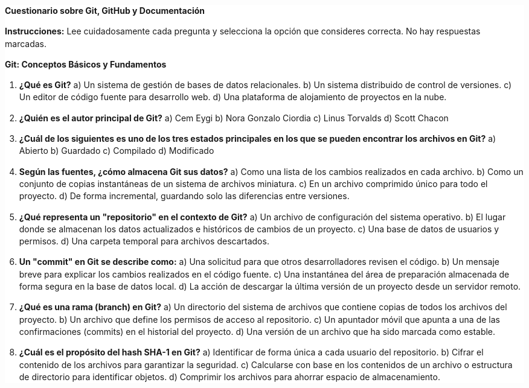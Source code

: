 **Cuestionario sobre Git, GitHub y Documentación**

**Instrucciones:** Lee cuidadosamente cada pregunta y selecciona la opción que consideres correcta. No hay respuestas marcadas.

**Git: Conceptos Básicos y Fundamentos**

1.  **¿Qué es Git?**
    a) Un sistema de gestión de bases de datos relacionales.
    b) Un sistema distribuido de control de versiones.
    c) Un editor de código fuente para desarrollo web.
    d) Una plataforma de alojamiento de proyectos en la nube.

2.  **¿Quién es el autor principal de Git?**
    a) Cem Eygi
    b) Nora Gonzalo Ciordia
    c) Linus Torvalds
    d) Scott Chacon

3.  **¿Cuál de los siguientes es uno de los tres estados principales en los que se pueden encontrar los archivos en Git?**
    a) Abierto
    b) Guardado
    c) Compilado
    d) Modificado

4.  **Según las fuentes, ¿cómo almacena Git sus datos?**
    a) Como una lista de los cambios realizados en cada archivo.
    b) Como un conjunto de copias instantáneas de un sistema de archivos miniatura.
    c) En un archivo comprimido único para todo el proyecto.
    d) De forma incremental, guardando solo las diferencias entre versiones.

5.  **¿Qué representa un "repositorio" en el contexto de Git?**
    a) Un archivo de configuración del sistema operativo.
    b) El lugar donde se almacenan los datos actualizados e históricos de cambios de un proyecto.
    c) Una base de datos de usuarios y permisos.
    d) Una carpeta temporal para archivos descartados.

6.  **Un "commit" en Git se describe como:**
    a) Una solicitud para que otros desarrolladores revisen el código.
    b) Un mensaje breve para explicar los cambios realizados en el código fuente.
    c) Una instantánea del área de preparación almacenada de forma segura en la base de datos local.
    d) La acción de descargar la última versión de un proyecto desde un servidor remoto.

7.  **¿Qué es una rama (branch) en Git?**
    a) Un directorio del sistema de archivos que contiene copias de todos los archivos del proyecto.
    b) Un archivo que define los permisos de acceso al repositorio.
    c) Un apuntador móvil que apunta a una de las confirmaciones (commits) en el historial del proyecto.
    d) Una versión de un archivo que ha sido marcada como estable.

8.  **¿Cuál es el propósito del hash SHA-1 en Git?**
    a) Identificar de forma única a cada usuario del repositorio.
    b) Cifrar el contenido de los archivos para garantizar la seguridad.
    c) Calcularse con base en los contenidos de un archivo o estructura de directorio para identificar objetos.
    d) Comprimir los archivos para ahorrar espacio de almacenamiento.
